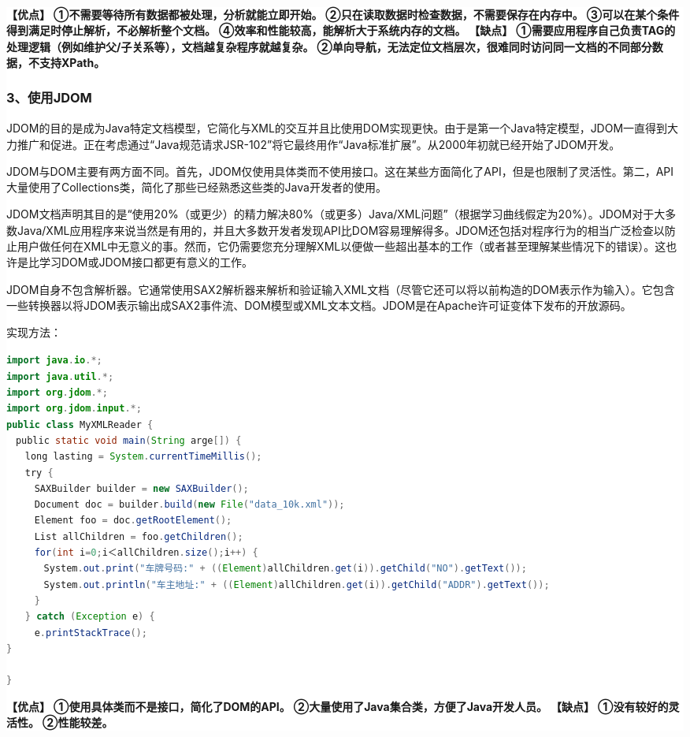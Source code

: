 **【优点】**
**①不需要等待所有数据都被处理，分析就能立即开始。**
**②只在读取数据时检查数据，不需要保存在内存中。**
**③可以在某个条件得到满足时停止解析，不必解析整个文档。**
**④效率和性能较高，能解析大于系统内存的文档。**
**【缺点】**
**①需要应用程序自己负责TAG的处理逻辑（例如维护父/子关系等），文档越复杂程序就越复杂。**
**②单向导航，无法定位文档层次，很难同时访问同一文档的不同部分数据，不支持XPath。**

### 3、使用JDOM

JDOM的目的是成为Java特定文档模型，它简化与XML的交互并且比使用DOM实现更快。由于是第一个Java特定模型，JDOM一直得到大力推广和促进。正在考虑通过“Java规范请求JSR-102”将它最终用作“Java标准扩展”。从2000年初就已经开始了JDOM开发。


JDOM与DOM主要有两方面不同。首先，JDOM仅使用具体类而不使用接口。这在某些方面简化了API，但是也限制了灵活性。第二，API大量使用了Collections类，简化了那些已经熟悉这些类的Java开发者的使用。


JDOM文档声明其目的是“使用20%（或更少）的精力解决80%（或更多）Java/XML问题”（根据学习曲线假定为20%）。JDOM对于大多数Java/XML应用程序来说当然是有用的，并且大多数开发者发现API比DOM容易理解得多。JDOM还包括对程序行为的相当广泛检查以防止用户做任何在XML中无意义的事。然而，它仍需要您充分理解XML以便做一些超出基本的工作（或者甚至理解某些情况下的错误）。这也许是比学习DOM或JDOM接口都更有意义的工作。


JDOM自身不包含解析器。它通常使用SAX2解析器来解析和验证输入XML文档（尽管它还可以将以前构造的DOM表示作为输入）。它包含一些转换器以将JDOM表示输出成SAX2事件流、DOM模型或XML文本文档。JDOM是在Apache许可证变体下发布的开放源码。

实现方法：

```java
import java.io.*;
import java.util.*;
import org.jdom.*;
import org.jdom.input.*;
public class MyXMLReader {
　public static void main(String arge[]) {
　　long lasting = System.currentTimeMillis();
　　try {
　　　SAXBuilder builder = new SAXBuilder();
　　　Document doc = builder.build(new File("data_10k.xml"));
　　　Element foo = doc.getRootElement();
　　　List allChildren = foo.getChildren();
　　　for(int i=0;i＜allChildren.size();i++) {
　　　　System.out.print("车牌号码:" + ((Element)allChildren.get(i)).getChild("NO").getText());
　　　　System.out.println("车主地址:" + ((Element)allChildren.get(i)).getChild("ADDR").getText());
　　　}
　　} catch (Exception e) {
　　　e.printStackTrace();
}
 
}
```

**【优点】**
**①使用具体类而不是接口，简化了DOM的API。**
**②大量使用了Java集合类，方便了Java开发人员。**
**【缺点】**
**①没有较好的灵活性。**
**②性能较差。**
